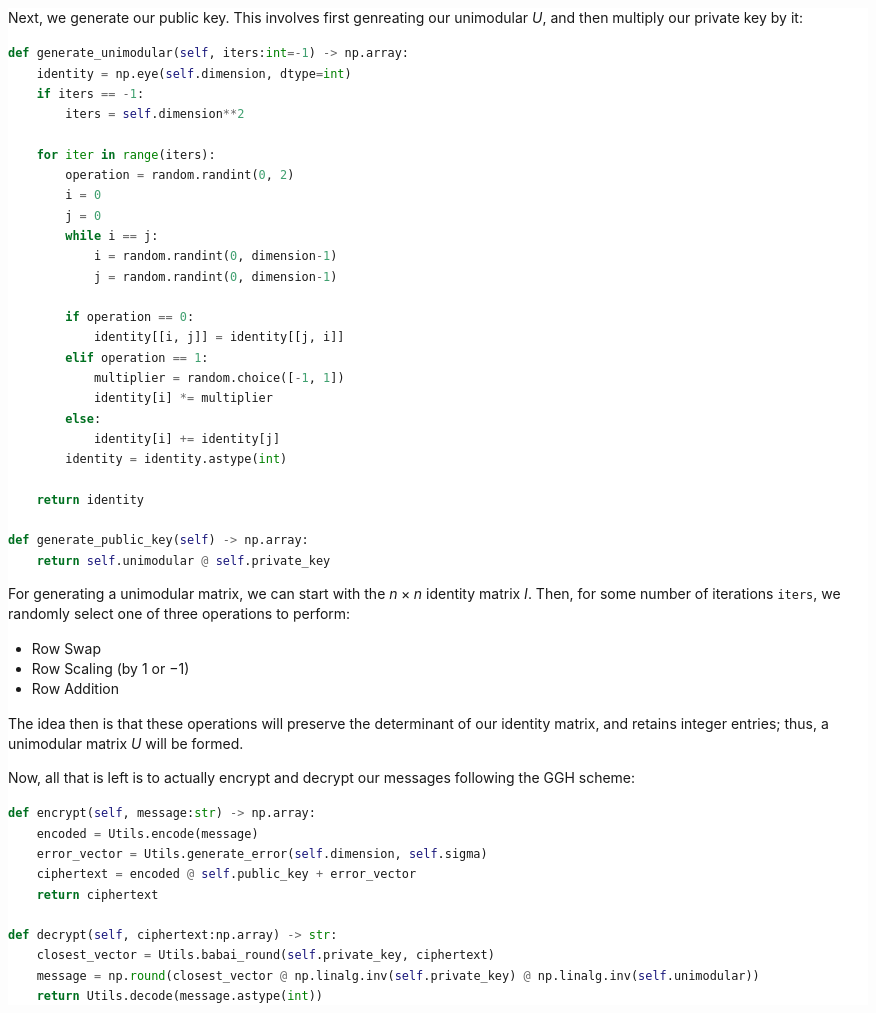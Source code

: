 Next, we generate our public key. This involves first genreating our unimodular $U$, and then multiply our private key by it:
```python
def generate_unimodular(self, iters:int=-1) -> np.array:
    identity = np.eye(self.dimension, dtype=int)
    if iters == -1:
        iters = self.dimension**2

    for iter in range(iters):
        operation = random.randint(0, 2)
        i = 0
        j = 0
        while i == j:
            i = random.randint(0, dimension-1)
            j = random.randint(0, dimension-1)

        if operation == 0:
            identity[[i, j]] = identity[[j, i]]
        elif operation == 1:
            multiplier = random.choice([-1, 1])
            identity[i] *= multiplier
        else:
            identity[i] += identity[j]
        identity = identity.astype(int)

    return identity

def generate_public_key(self) -> np.array:
    return self.unimodular @ self.private_key
```

For generating a unimodular matrix, we can start with the $n \times n$ identity matrix $I$. Then, for some number of iterations `iters`, we randomly select one of three operations to perform:
- Row Swap
- Row Scaling (by $1$ or $-1$)
- Row Addition

The idea then is that these operations will preserve the determinant of our identity matrix, and retains integer entries; thus, a unimodular matrix $U$ will be formed.

Now, all that is left is to actually encrypt and decrypt our messages following the GGH scheme:
```python
def encrypt(self, message:str) -> np.array:
    encoded = Utils.encode(message)
    error_vector = Utils.generate_error(self.dimension, self.sigma)
    ciphertext = encoded @ self.public_key + error_vector
    return ciphertext
    
def decrypt(self, ciphertext:np.array) -> str:
    closest_vector = Utils.babai_round(self.private_key, ciphertext)
    message = np.round(closest_vector @ np.linalg.inv(self.private_key) @ np.linalg.inv(self.unimodular))
    return Utils.decode(message.astype(int))
```

